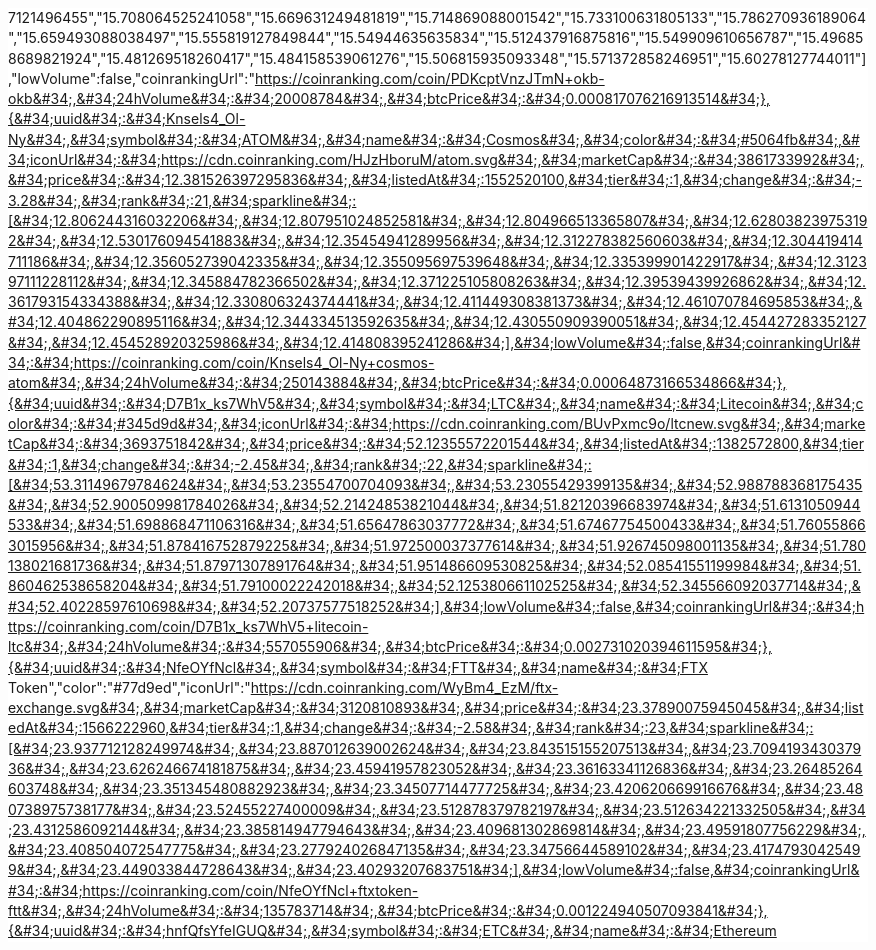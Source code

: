 7121496455&#34;,&#34;15.708064525241058&#34;,&#34;15.669631249481819&#34;,&#34;15.714869088001542&#34;,&#34;15.733100631805133&#34;,&#34;15.786270936189064&#34;,&#34;15.659493088038497&#34;,&#34;15.555819127849844&#34;,&#34;15.54944635635834&#34;,&#34;15.512437916875816&#34;,&#34;15.549909610656787&#34;,&#34;15.496858689821924&#34;,&#34;15.481269518260417&#34;,&#34;15.484158539061276&#34;,&#34;15.506815935093348&#34;,&#34;15.571372858246951&#34;,&#34;15.60278127744011&#34;],&#34;lowVolume&#34;:false,&#34;coinrankingUrl&#34;:&#34;https://coinranking.com/coin/PDKcptVnzJTmN+okb-okb&#34;,&#34;24hVolume&#34;:&#34;20008784&#34;,&#34;btcPrice&#34;:&#34;0.000817076216913514&#34;},{&#34;uuid&#34;:&#34;Knsels4_Ol-Ny&#34;,&#34;symbol&#34;:&#34;ATOM&#34;,&#34;name&#34;:&#34;Cosmos&#34;,&#34;color&#34;:&#34;#5064fb&#34;,&#34;iconUrl&#34;:&#34;https://cdn.coinranking.com/HJzHboruM/atom.svg&#34;,&#34;marketCap&#34;:&#34;3861733992&#34;,&#34;price&#34;:&#34;12.381526397295836&#34;,&#34;listedAt&#34;:1552520100,&#34;tier&#34;:1,&#34;change&#34;:&#34;-3.28&#34;,&#34;rank&#34;:21,&#34;sparkline&#34;:[&#34;12.806244316032206&#34;,&#34;12.807951024852581&#34;,&#34;12.804966513365807&#34;,&#34;12.628038239753192&#34;,&#34;12.530176094541883&#34;,&#34;12.35454941289956&#34;,&#34;12.312278382560603&#34;,&#34;12.304419414711186&#34;,&#34;12.356052739042335&#34;,&#34;12.355095697539648&#34;,&#34;12.335399901422917&#34;,&#34;12.312397111228112&#34;,&#34;12.345884782366502&#34;,&#34;12.371225105808263&#34;,&#34;12.39539439926862&#34;,&#34;12.361793154334388&#34;,&#34;12.330806324374441&#34;,&#34;12.411449308381373&#34;,&#34;12.461070784695853&#34;,&#34;12.404862290895116&#34;,&#34;12.344334513592635&#34;,&#34;12.430550909390051&#34;,&#34;12.454427283352127&#34;,&#34;12.454528920325986&#34;,&#34;12.414808395241286&#34;],&#34;lowVolume&#34;:false,&#34;coinrankingUrl&#34;:&#34;https://coinranking.com/coin/Knsels4_Ol-Ny+cosmos-atom&#34;,&#34;24hVolume&#34;:&#34;250143884&#34;,&#34;btcPrice&#34;:&#34;0.00064873166534866&#34;},{&#34;uuid&#34;:&#34;D7B1x_ks7WhV5&#34;,&#34;symbol&#34;:&#34;LTC&#34;,&#34;name&#34;:&#34;Litecoin&#34;,&#34;color&#34;:&#34;#345d9d&#34;,&#34;iconUrl&#34;:&#34;https://cdn.coinranking.com/BUvPxmc9o/ltcnew.svg&#34;,&#34;marketCap&#34;:&#34;3693751842&#34;,&#34;price&#34;:&#34;52.12355572201544&#34;,&#34;listedAt&#34;:1382572800,&#34;tier&#34;:1,&#34;change&#34;:&#34;-2.45&#34;,&#34;rank&#34;:22,&#34;sparkline&#34;:[&#34;53.31149679784624&#34;,&#34;53.23554700704093&#34;,&#34;53.23055429399135&#34;,&#34;52.988788368175435&#34;,&#34;52.900509981784026&#34;,&#34;52.21424853821044&#34;,&#34;51.82120396683974&#34;,&#34;51.6131050944533&#34;,&#34;51.698868471106316&#34;,&#34;51.65647863037772&#34;,&#34;51.67467754500433&#34;,&#34;51.760558663015956&#34;,&#34;51.878416752879225&#34;,&#34;51.972500037377614&#34;,&#34;51.926745098001135&#34;,&#34;51.780138021681736&#34;,&#34;51.87971307891764&#34;,&#34;51.951486609530825&#34;,&#34;52.08541551199984&#34;,&#34;51.860462538658204&#34;,&#34;51.79100022242018&#34;,&#34;52.125380661102525&#34;,&#34;52.345566092037714&#34;,&#34;52.40228597610698&#34;,&#34;52.20737577518252&#34;],&#34;lowVolume&#34;:false,&#34;coinrankingUrl&#34;:&#34;https://coinranking.com/coin/D7B1x_ks7WhV5+litecoin-ltc&#34;,&#34;24hVolume&#34;:&#34;557055906&#34;,&#34;btcPrice&#34;:&#34;0.002731020394611595&#34;},{&#34;uuid&#34;:&#34;NfeOYfNcl&#34;,&#34;symbol&#34;:&#34;FTT&#34;,&#34;name&#34;:&#34;FTX Token&#34;,&#34;color&#34;:&#34;#77d9ed&#34;,&#34;iconUrl&#34;:&#34;https://cdn.coinranking.com/WyBm4_EzM/ftx-exchange.svg&#34;,&#34;marketCap&#34;:&#34;3120810893&#34;,&#34;price&#34;:&#34;23.37890075945045&#34;,&#34;listedAt&#34;:1566222960,&#34;tier&#34;:1,&#34;change&#34;:&#34;-2.58&#34;,&#34;rank&#34;:23,&#34;sparkline&#34;:[&#34;23.937712128249974&#34;,&#34;23.887012639002624&#34;,&#34;23.843515155207513&#34;,&#34;23.709419343037936&#34;,&#34;23.626246674181875&#34;,&#34;23.45941957823052&#34;,&#34;23.36163341126836&#34;,&#34;23.26485264603748&#34;,&#34;23.351345480882923&#34;,&#34;23.34507714477725&#34;,&#34;23.420620669916676&#34;,&#34;23.480738975738177&#34;,&#34;23.52455227400009&#34;,&#34;23.512878379782197&#34;,&#34;23.512634221332505&#34;,&#34;23.4312586092144&#34;,&#34;23.385814947794643&#34;,&#34;23.409681302869814&#34;,&#34;23.49591807756229&#34;,&#34;23.408504072547775&#34;,&#34;23.277924026847135&#34;,&#34;23.34756644589102&#34;,&#34;23.41747930425499&#34;,&#34;23.449033844728643&#34;,&#34;23.40293207683751&#34;],&#34;lowVolume&#34;:false,&#34;coinrankingUrl&#34;:&#34;https://coinranking.com/coin/NfeOYfNcl+ftxtoken-ftt&#34;,&#34;24hVolume&#34;:&#34;135783714&#34;,&#34;btcPrice&#34;:&#34;0.001224940507093841&#34;},{&#34;uuid&#34;:&#34;hnfQfsYfeIGUQ&#34;,&#34;symbol&#34;:&#34;ETC&#34;,&#34;name&#34;:&#34;Ethereum